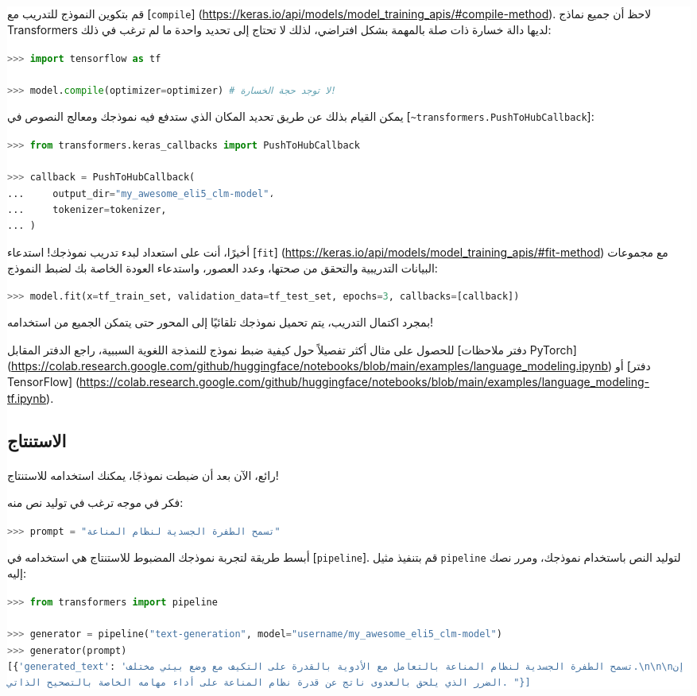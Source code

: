 قم بتكوين النموذج للتدريب مع [`compile`] (https://keras.io/api/models/model_training_apis/#compile-method). لاحظ أن جميع نماذج Transformers لديها دالة خسارة ذات صلة بالمهمة بشكل افتراضي، لذلك لا تحتاج إلى تحديد واحدة ما لم ترغب في ذلك:

```python
>>> import tensorflow as tf

>>> model.compile(optimizer=optimizer) # لا توجد حجة الخسارة!
```

يمكن القيام بذلك عن طريق تحديد المكان الذي ستدفع فيه نموذجك ومعالج النصوص في [`~transformers.PushToHubCallback`]:

```python
>>> from transformers.keras_callbacks import PushToHubCallback

>>> callback = PushToHubCallback(
...     output_dir="my_awesome_eli5_clm-model"،
...     tokenizer=tokenizer,
... )
```

أخيرًا، أنت على استعداد لبدء تدريب نموذجك! استدعاء [`fit`] (https://keras.io/api/models/model_training_apis/#fit-method) مع مجموعات البيانات التدريبية والتحقق من صحتها، وعدد العصور، واستدعاء العودة الخاصة بك لضبط النموذج:

```python
>>> model.fit(x=tf_train_set, validation_data=tf_test_set, epochs=3, callbacks=[callback])
```

بمجرد اكتمال التدريب، يتم تحميل نموذجك تلقائيًا إلى المحور حتى يتمكن الجميع من استخدامه!

للحصول على مثال أكثر تفصيلاً حول كيفية ضبط نموذج للنمذجة اللغوية السببية، راجع الدفتر المقابل
[دفتر ملاحظات PyTorch] (https://colab.research.google.com/github/huggingface/notebooks/blob/main/examples/language_modeling.ipynb)
أو [دفتر TensorFlow] (https://colab.research.google.com/github/huggingface/notebooks/blob/main/examples/language_modeling-tf.ipynb).

## الاستنتاج

رائع، الآن بعد أن ضبطت نموذجًا، يمكنك استخدامه للاستنتاج!

فكر في موجه ترغب في توليد نص منه:

```python
>>> prompt = "تسمح الطفرة الجسدية لنظام المناعة"
```

أبسط طريقة لتجربة نموذجك المضبوط للاستنتاج هي استخدامه في [`pipeline`]. قم بتنفيذ مثيل `pipeline` لتوليد النص باستخدام نموذجك، ومرر نصك إليه:

```python
>>> from transformers import pipeline

>>> generator = pipeline("text-generation", model="username/my_awesome_eli5_clm-model")
>>> generator(prompt)
[{'generated_text': 'تسمح الطفرة الجسدية لنظام المناعة بالتعامل مع الأدوية بالقدرة على التكيف مع وضع بيئي مختلف.\n\n\nإن الضرر الذي يلحق بالعدوى ناتج عن قدرة نظام المناعة على أداء مهامه الخاصة بالتصحيح الذاتي. "}]
```
